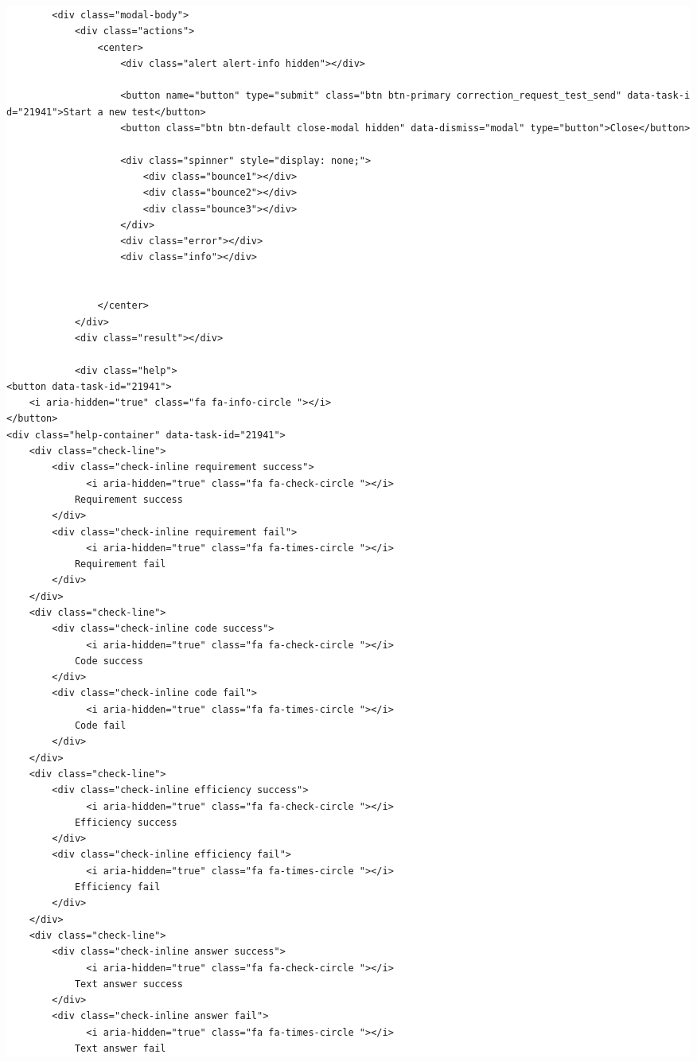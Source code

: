             <div class="modal-body">
                <div class="actions">
                    <center>
                        <div class="alert alert-info hidden"></div>

                        <button name="button" type="submit" class="btn btn-primary correction_request_test_send" data-task-id="21941">Start a new test</button>
                        <button class="btn btn-default close-modal hidden" data-dismiss="modal" type="button">Close</button>

                        <div class="spinner" style="display: none;">
                            <div class="bounce1"></div>
                            <div class="bounce2"></div>
                            <div class="bounce3"></div>
                        </div>
                        <div class="error"></div>
                        <div class="info"></div>


                    </center>
                </div>
                <div class="result"></div>

                <div class="help">
    <button data-task-id="21941">
        <i aria-hidden="true" class="fa fa-info-circle "></i>
    </button>
    <div class="help-container" data-task-id="21941">
        <div class="check-line">
            <div class="check-inline requirement success">
                  <i aria-hidden="true" class="fa fa-check-circle "></i>
                Requirement success
            </div>
            <div class="check-inline requirement fail">
                  <i aria-hidden="true" class="fa fa-times-circle "></i>
                Requirement fail
            </div>
        </div>
        <div class="check-line">
            <div class="check-inline code success">
                  <i aria-hidden="true" class="fa fa-check-circle "></i>
                Code success
            </div>
            <div class="check-inline code fail">
                  <i aria-hidden="true" class="fa fa-times-circle "></i>
                Code fail
            </div>
        </div>
        <div class="check-line">
            <div class="check-inline efficiency success">
                  <i aria-hidden="true" class="fa fa-check-circle "></i>
                Efficiency success
            </div>
            <div class="check-inline efficiency fail">
                  <i aria-hidden="true" class="fa fa-times-circle "></i>
                Efficiency fail
            </div>
        </div>
        <div class="check-line">
            <div class="check-inline answer success">
                  <i aria-hidden="true" class="fa fa-check-circle "></i>
                Text answer success
            </div>
            <div class="check-inline answer fail">
                  <i aria-hidden="true" class="fa fa-times-circle "></i>
                Text answer fail